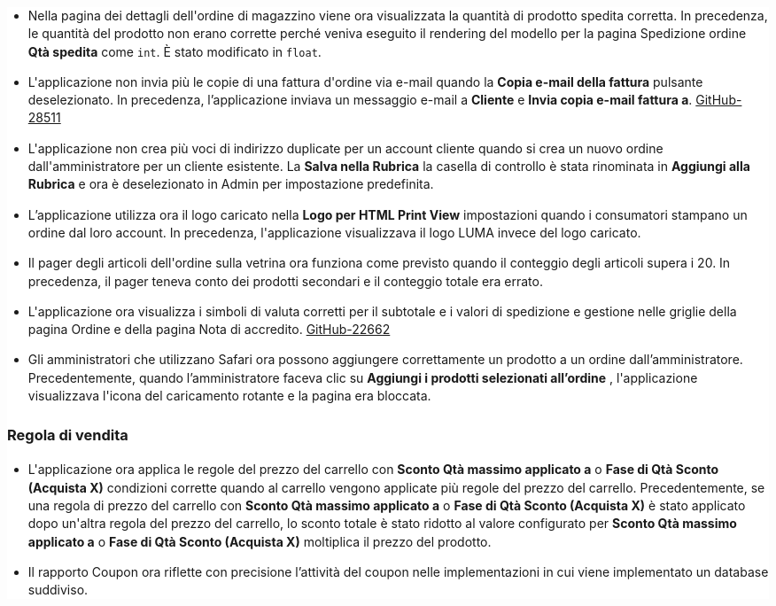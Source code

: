 

* Nella pagina dei dettagli dell&#39;ordine di magazzino viene ora visualizzata la quantità di prodotto spedita corretta. In precedenza, le quantità del prodotto non erano corrette perché veniva eseguito il rendering del modello per la pagina Spedizione ordine **Qtà spedita** come `int`. È stato modificato in `float`.



* L&#39;applicazione non invia più le copie di una fattura d&#39;ordine via e-mail quando la **Copia e-mail della fattura** pulsante deselezionato. In precedenza, l’applicazione inviava un messaggio e-mail a **Cliente** e **Invia copia e-mail fattura a**. [GitHub-28511](https://github.com/magento/magento2/issues/28511)



* L&#39;applicazione non crea più voci di indirizzo duplicate per un account cliente quando si crea un nuovo ordine dall&#39;amministratore per un cliente esistente. La **Salva nella Rubrica** la casella di controllo è stata rinominata in **Aggiungi alla Rubrica** e ora è deselezionato in Admin per impostazione predefinita.



* L’applicazione utilizza ora il logo caricato nella **Logo per HTML Print View** impostazioni quando i consumatori stampano un ordine dal loro account. In precedenza, l&#39;applicazione visualizzava il logo LUMA invece del logo caricato.



* Il pager degli articoli dell&#39;ordine sulla vetrina ora funziona come previsto quando il conteggio degli articoli supera i 20. In precedenza, il pager teneva conto dei prodotti secondari e il conteggio totale era errato.



* L&#39;applicazione ora visualizza i simboli di valuta corretti per il subtotale e i valori di spedizione e gestione nelle griglie della pagina Ordine e della pagina Nota di accredito. [GitHub-22662](https://github.com/magento/magento2/issues/22662)



* Gli amministratori che utilizzano Safari ora possono aggiungere correttamente un prodotto a un ordine dall’amministratore. Precedentemente, quando l’amministratore faceva clic su **Aggiungi i prodotti selezionati all’ordine** , l&#39;applicazione visualizzava l&#39;icona del caricamento rotante e la pagina era bloccata.

### Regola di vendita



* L&#39;applicazione ora applica le regole del prezzo del carrello con **Sconto Qtà massimo applicato a** o **Fase di Qtà Sconto (Acquista X)** condizioni corrette quando al carrello vengono applicate più regole del prezzo del carrello. Precedentemente, se una regola di prezzo del carrello con **Sconto Qtà massimo applicato a** o **Fase di Qtà Sconto (Acquista X)** è stato applicato dopo un&#39;altra regola del prezzo del carrello, lo sconto totale è stato ridotto al valore configurato per **Sconto Qtà massimo applicato a** o **Fase di Qtà Sconto (Acquista X)** moltiplica il prezzo del prodotto.



* Il rapporto Coupon ora riflette con precisione l’attività del coupon nelle implementazioni in cui viene implementato un database suddiviso.
